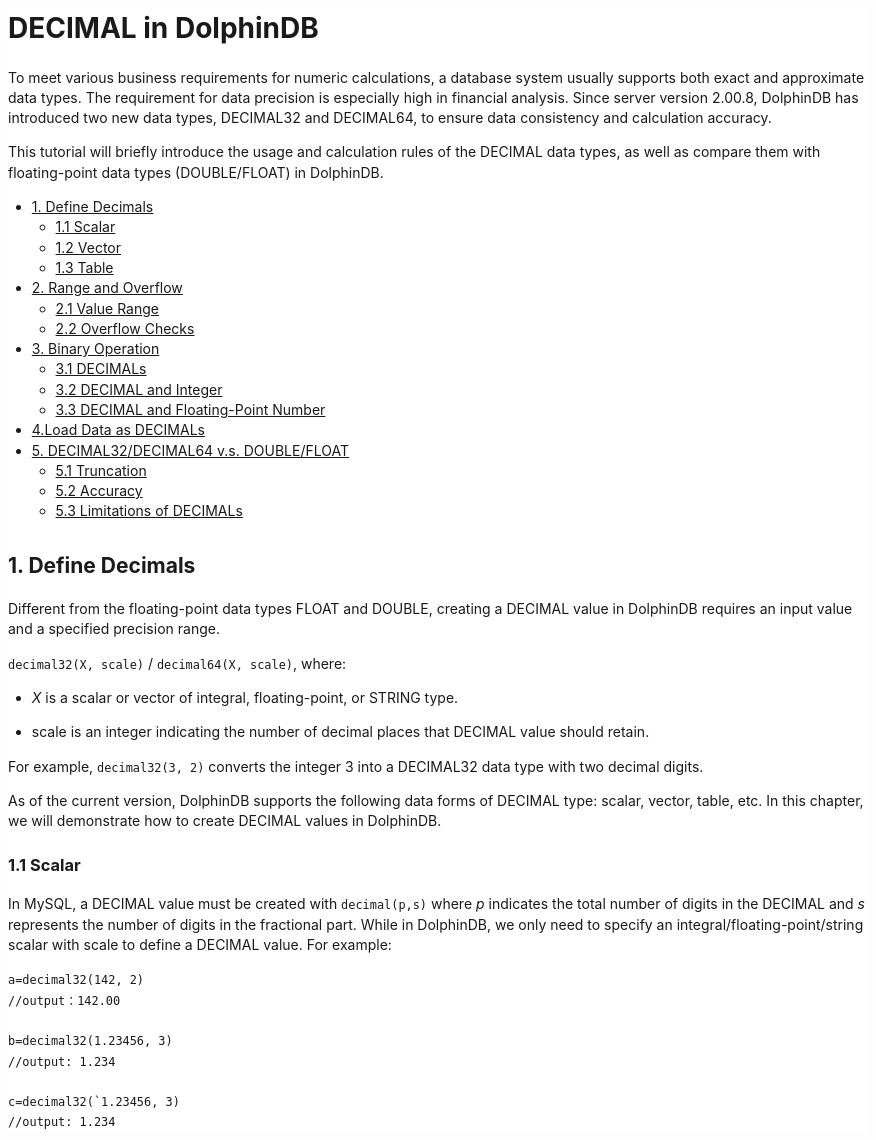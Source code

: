 # DECIMAL in DolphinDB

To meet various business requirements for numeric calculations, a database system usually supports both exact and approximate data types. The requirement for data precision is especially high in financial analysis. Since server version 2.00.8, DolphinDB has introduced two new data types, DECIMAL32 and DECIMAL64, to ensure data consistency and calculation accuracy.

This tutorial will briefly introduce the usage and calculation rules of the DECIMAL data types, as well as compare them with floating-point data types (DOUBLE/FLOAT) in DolphinDB.

- [1. Define Decimals](#1-define-decimals)
  - [1.1 Scalar](#11-scalar)
  - [1.2 Vector](#12-vector)
  - [1.3 Table](#13-table)
- [2. Range and Overflow](#2-range-and-overflow)
  - [2.1 Value Range](#21-value-range)
  - [2.2 Overflow Checks](#22-overflow-checks)
- [3. Binary Operation](#3-binary-operation)
  - [3.1 DECIMALs](#31-decimals)
  - [3.2 DECIMAL and Integer](#32-decimal-and-integer)
  - [3.3 DECIMAL and Floating-Point Number](#33-decimal-and-floating-point-number)
- [4.Load Data as DECIMALs](#4load-data-as-decimals)
- [5. DECIMAL32/DECIMAL64 v.s. DOUBLE/FLOAT](#5-decimal32decimal64-vs-doublefloat)
  - [5.1 Truncation](#51-truncation)
  - [5.2 Accuracy](#52-accuracy)
  - [5.3 Limitations of DECIMALs](#53-limitations-of-decimals)

## 1. Define Decimals

Different from the floating-point data types FLOAT and DOUBLE, creating a DECIMAL value in DolphinDB requires an input value and a specified precision range.

`decimal32(X, scale)` / `decimal64(X, scale)`, where:

- *X* is a scalar or vector of integral, floating-point, or STRING type.

- scale is an integer indicating the number of decimal places that DECIMAL value should retain.

For example, `decimal32(3, 2)` converts the integer 3 into a DECIMAL32 data type with two decimal digits.

As of the current version, DolphinDB supports the following data forms of DECIMAL type: scalar, vector, table, etc. In this chapter, we will demonstrate how to create DECIMAL values in DolphinDB.

### 1.1 Scalar

In MySQL, a DECIMAL value must be created with `decimal(p,s)` where *p* indicates the total number of digits in the DECIMAL and *s* represents the number of digits in the fractional part. While in DolphinDB, we only need to specify an integral/floating-point/string scalar with scale to define a DECIMAL value. For example:

```
a=decimal32(142, 2)
//output：142.00

b=decimal32(1.23456, 3)
//output: 1.234

c=decimal32(`1.23456, 3)
//output: 1.234 
```
